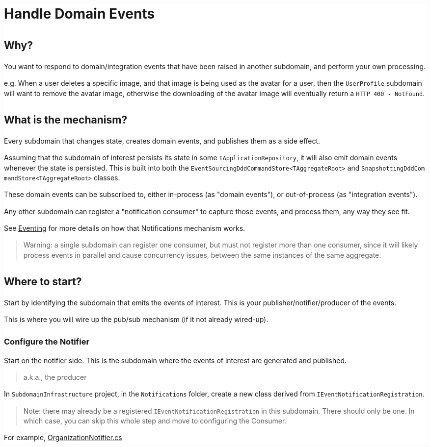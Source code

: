 # Handle Domain Events

## Why?

You want to respond to domain/integration events that have been raised in another subdomain, and perform your own processing.

e.g. When a user deletes a specific image, and that image is being used as the avatar for a user, then the `UserProfile` subdomain will want to remove the avatar image, otherwise the downloading of the avatar image will eventually return a `HTTP 400 - NotFound`.

## What is the mechanism?

Every subdomain that changes state, creates domain events, and publishes them as a side effect.

Assuming that the subdomain of interest persists its state in some `IApplicationRepository`, it will also emit domain events whenever the state is persisted. This is built into both the `EventSourcingDddCommandStore<TAggregateRoot>` and `SnapshottingDddCommandStore<TAggregateRoot>` classes.

These domain events can be subscribed to, either in-process (as "domain events"), or out-of-process (as "integration events").

Any other subdomain can register a "notification consumer" to capture those events, and process them, any way they see fit.

See [Eventing](/design-principles/0170-eventing.md) for more details on how that Notifications mechanism works.

> Warning: a single subdomain can register one consumer, but must not register more than one consumer, since it will likely process events in parallel and cause concurrency issues, between the same instances of the same aggregate. 

## Where to start?

Start by identifying the subdomain that emits the events of interest. This is your publisher/notifier/producer of the events.

This is where you will wire up the pub/sub mechanism (if it not already wired-up).

### Configure the Notifier

Start on the notifier side. This is the subdomain where the events of interest are generated and published.

> a.k.a., the producer

In `SubdomainInfrastructure` project, in the `Notifications` folder, create a new class derived from `IEventNotificationRegistration`.

> Note: there may already be a registered `IEventNotificationRegistration` in this subdomain. There should only be one. In which case, you can skip this whole step and move to configuring the Consumer.

For example, [OrganizationNotifier.cs](https://github.com/jezzsantos/saastack/blob/main/src/OrganizationsInfrastructure/Notifications/OrganizationNotifier.cs)

